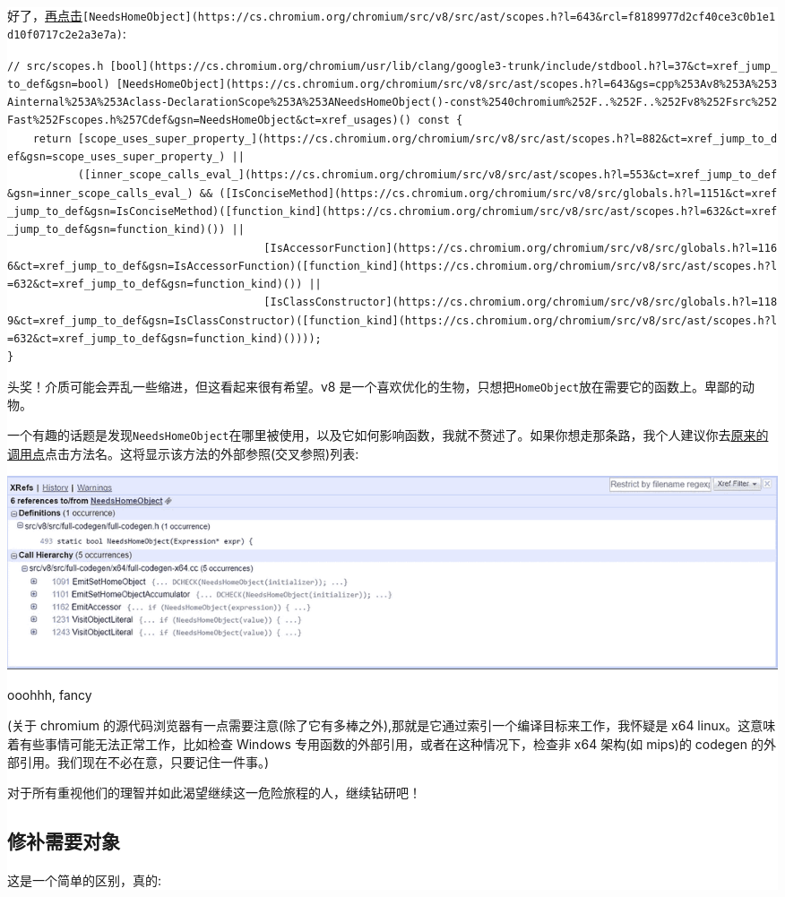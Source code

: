 好了，[再点击](https://cs.chromium.org/chromium/src/v8/src/ast/scopes.h?l=643&rcl=f8189977d2cf40ce3c0b1e1d10f0717c2e2a3e7a)`[NeedsHomeObject](https://cs.chromium.org/chromium/src/v8/src/ast/scopes.h?l=643&rcl=f8189977d2cf40ce3c0b1e1d10f0717c2e2a3e7a)`:

```
// src/scopes.h [bool](https://cs.chromium.org/chromium/usr/lib/clang/google3-trunk/include/stdbool.h?l=37&ct=xref_jump_to_def&gsn=bool) [NeedsHomeObject](https://cs.chromium.org/chromium/src/v8/src/ast/scopes.h?l=643&gs=cpp%253Av8%253A%253Ainternal%253A%253Aclass-DeclarationScope%253A%253ANeedsHomeObject()-const%2540chromium%252F..%252F..%252Fv8%252Fsrc%252Fast%252Fscopes.h%257Cdef&gsn=NeedsHomeObject&ct=xref_usages)() const {
    return [scope_uses_super_property_](https://cs.chromium.org/chromium/src/v8/src/ast/scopes.h?l=882&ct=xref_jump_to_def&gsn=scope_uses_super_property_) ||
           ([inner_scope_calls_eval_](https://cs.chromium.org/chromium/src/v8/src/ast/scopes.h?l=553&ct=xref_jump_to_def&gsn=inner_scope_calls_eval_) && ([IsConciseMethod](https://cs.chromium.org/chromium/src/v8/src/globals.h?l=1151&ct=xref_jump_to_def&gsn=IsConciseMethod)([function_kind](https://cs.chromium.org/chromium/src/v8/src/ast/scopes.h?l=632&ct=xref_jump_to_def&gsn=function_kind)()) ||
                                        [IsAccessorFunction](https://cs.chromium.org/chromium/src/v8/src/globals.h?l=1166&ct=xref_jump_to_def&gsn=IsAccessorFunction)([function_kind](https://cs.chromium.org/chromium/src/v8/src/ast/scopes.h?l=632&ct=xref_jump_to_def&gsn=function_kind)()) ||
                                        [IsClassConstructor](https://cs.chromium.org/chromium/src/v8/src/globals.h?l=1189&ct=xref_jump_to_def&gsn=IsClassConstructor)([function_kind](https://cs.chromium.org/chromium/src/v8/src/ast/scopes.h?l=632&ct=xref_jump_to_def&gsn=function_kind)())));
}
```

头奖！介质可能会弄乱一些缩进，但这看起来很有希望。v8 是一个喜欢优化的生物，只想把`HomeObject`放在需要它的函数上。卑鄙的动物。

一个有趣的话题是发现`NeedsHomeObject`在哪里被使用，以及它如何影响函数，我就不赘述了。如果你想走那条路，我个人建议你去[原来的调用点](https://cs.chromium.org/chromium/src/v8/src/full-codegen/full-codegen.h?l=493&rcl=f8189977d2cf40ce3c0b1e1d10f0717c2e2a3e7a)点击方法名。这将显示该方法的外部参照(交叉参照)列表:

![](img/cf5426f93182d4e1ad4cc5e2940ba7a3.png)

ooohhh, fancy

(关于 chromium 的源代码浏览器有一点需要注意(除了它有多棒之外),那就是它通过索引一个编译目标来工作，我怀疑是 x64 linux。这意味着有些事情可能无法正常工作，比如检查 Windows 专用函数的外部引用，或者在这种情况下，检查非 x64 架构(如 mips)的 codegen 的外部引用。我们现在不必在意，只要记住一件事。)

对于所有重视他们的理智并如此渴望继续这一危险旅程的人，继续钻研吧！

## 修补需要对象

这是一个简单的区别，真的:
